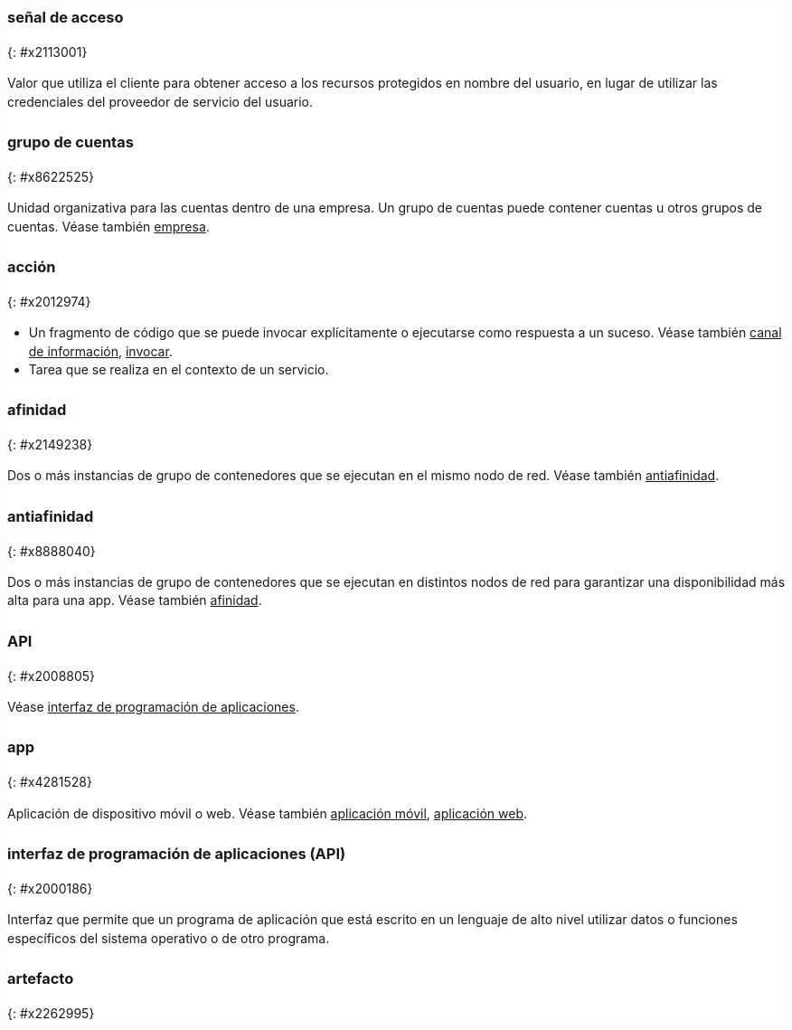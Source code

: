 ### señal de acceso
{: #x2113001}

Valor que utiliza el cliente para obtener acceso a los recursos
protegidos en nombre del usuario, en lugar de utilizar las credenciales del
proveedor de servicio del usuario.

### grupo de cuentas
{: #x8622525}

Unidad organizativa para las cuentas dentro de una empresa. Un grupo de cuentas puede contener cuentas u otros grupos de cuentas. Véase también [empresa](/docs/overview?topic=overview-glossary#x2026915).

### acción
{: #x2012974}

- Un fragmento de código que se puede invocar explícitamente o ejecutarse como respuesta a un suceso. Véase también [canal de información](/docs/overview?topic=overview-glossary#x3129185), [invocar](/docs/overview?topic=overview-glossary#x2057232).
- Tarea que se realiza en el contexto de un servicio.

### afinidad
{: #x2149238}

Dos o más instancias de grupo de contenedores que se ejecutan en el mismo nodo de red. Véase también [antiafinidad](/docs/overview?topic=overview-glossary#x8888040).

### antiafinidad
{: #x8888040}

Dos o más instancias de grupo de contenedores que se ejecutan en distintos nodos de red para garantizar una disponibilidad más alta para una app. Véase también [afinidad](/docs/overview?topic=overview-glossary#x2149238).

### API
{: #x2008805}

Véase [interfaz de programación de aplicaciones](/docs/overview?topic=overview-glossary#x2000186).

### app
{: #x4281528}

Aplicación de dispositivo móvil o web. Véase también [aplicación móvil](/docs/overview?topic=overview-glossary#x4258535), [aplicación web](/docs/overview?topic=overview-glossary#x2116500).

### interfaz de programación de aplicaciones (API)
{: #x2000186}

Interfaz que permite que un programa de aplicación que está escrito en un lenguaje de alto nivel utilizar datos o funciones específicos del sistema operativo o de otro programa.

### artefacto
{: #x2262995}
